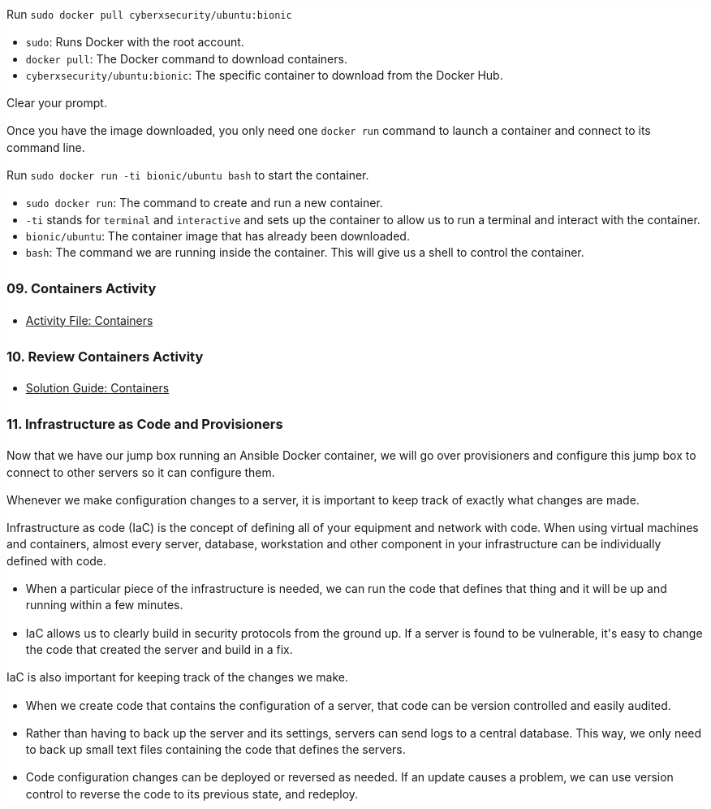 Run `sudo docker pull cyberxsecurity/ubuntu:bionic`

- `sudo`: Runs Docker with the root account. 
- `docker pull`: The Docker command to download containers.
- `cyberxsecurity/ubuntu:bionic`: The specific container to download from the Docker Hub.

Clear your prompt.

Once you have the image downloaded, you only need one `docker run` command to launch a container and connect to its command line.

Run `sudo docker run -ti bionic/ubuntu bash` to start the container.


- `sudo docker run`: The command to create and run a new container.
- `-ti` stands for `terminal` and `interactive` and sets up the container to allow us to run a terminal and interact with the container.
- `bionic/ubuntu`: The container image that has already been downloaded.
- `bash`: The command we are running inside the container. This will give us a shell to control the container.

### 09. Containers Activity


- [Activity File: Containers](Activities/09_Containers/Unsolved/README.md)

### 10. Review Containers Activity 


- [Solution Guide: Containers](Activities/09_Containers/Solved/README.md)

### 11.  Infrastructure as Code and Provisioners 

Now that we have our jump box running an Ansible Docker container, we will go over provisioners and configure this jump box to connect to other servers so it can configure them.

Whenever we make configuration changes to a server, it is important to keep track of exactly what changes are made.


Infrastructure as code (IaC) is the concept of defining all of your equipment and network with code. When using virtual machines and containers, almost every server, database, workstation and other component in your infrastructure can be individually defined with code.

- When a particular piece of the infrastructure is needed, we can run the code that defines that thing and it will be up and running within a few minutes.

- IaC allows us to clearly build in security protocols from the ground up. If a server is found to be vulnerable, it's easy to change the code that created the server and build in a fix.

IaC is also important for keeping track of the changes we make. 
- When we create code that contains the configuration of a server, that code can be version controlled and easily audited. 

- Rather than having to back up the server and its settings, servers can send logs to a central database. This way, we only need to back up small text files containing the code that defines the servers.

- Code configuration changes can be deployed or reversed as needed. If an update causes a problem, we can use version control to reverse the code to its previous state, and redeploy.
